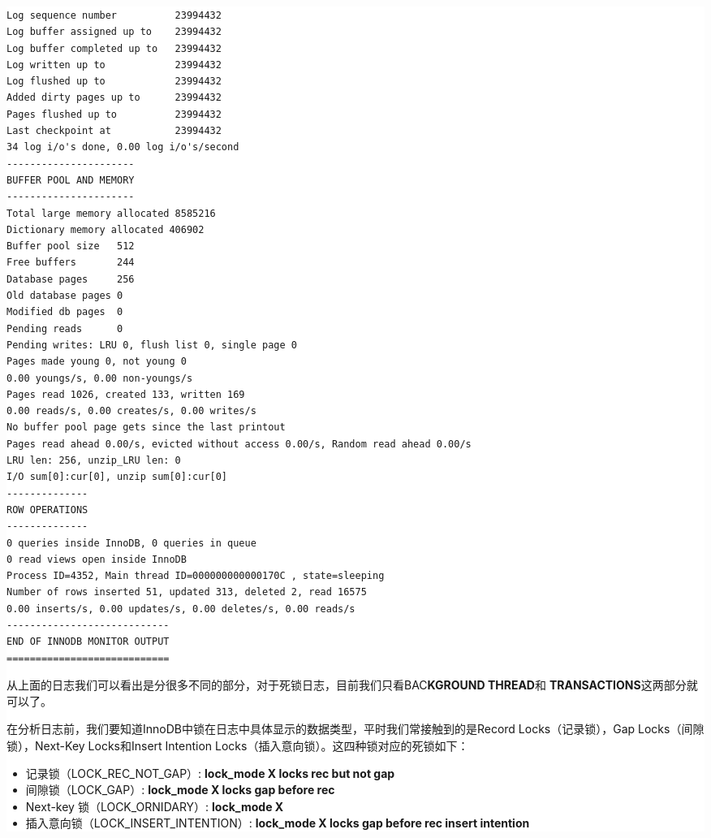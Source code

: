 ```
Log sequence number          23994432
Log buffer assigned up to    23994432
Log buffer completed up to   23994432
Log written up to            23994432
Log flushed up to            23994432
Added dirty pages up to      23994432
Pages flushed up to          23994432
Last checkpoint at           23994432
34 log i/o's done, 0.00 log i/o's/second
----------------------
BUFFER POOL AND MEMORY
----------------------
Total large memory allocated 8585216
Dictionary memory allocated 406902
Buffer pool size   512
Free buffers       244
Database pages     256
Old database pages 0
Modified db pages  0
Pending reads      0
Pending writes: LRU 0, flush list 0, single page 0
Pages made young 0, not young 0
0.00 youngs/s, 0.00 non-youngs/s
Pages read 1026, created 133, written 169
0.00 reads/s, 0.00 creates/s, 0.00 writes/s
No buffer pool page gets since the last printout
Pages read ahead 0.00/s, evicted without access 0.00/s, Random read ahead 0.00/s
LRU len: 256, unzip_LRU len: 0
I/O sum[0]:cur[0], unzip sum[0]:cur[0]
--------------
ROW OPERATIONS
--------------
0 queries inside InnoDB, 0 queries in queue
0 read views open inside InnoDB
Process ID=4352, Main thread ID=000000000000170C , state=sleeping
Number of rows inserted 51, updated 313, deleted 2, read 16575
0.00 inserts/s, 0.00 updates/s, 0.00 deletes/s, 0.00 reads/s
----------------------------
END OF INNODB MONITOR OUTPUT
============================
```

从上面的日志我们可以看出是分很多不同的部分，对于死锁日志，目前我们只看BAC**KGROUND THREAD**和 **TRANSACTIONS**这两部分就可以了。

在分析日志前，我们要知道InnoDB中锁在日志中具体显示的数据类型，平时我们常接触到的是Record Locks（记录锁），Gap Locks（间隙锁），Next-Key Locks和Insert Intention Locks（插入意向锁）。这四种锁对应的死锁如下：

- 记录锁（LOCK_REC_NOT_GAP）: **lock_mode X locks rec but not gap**
- 间隙锁（LOCK_GAP）: **lock_mode X locks gap before rec**
- Next-key 锁（LOCK_ORNIDARY）: **lock_mode X**
- 插入意向锁（LOCK_INSERT_INTENTION）: **lock_mode X locks gap before rec insert intention**
